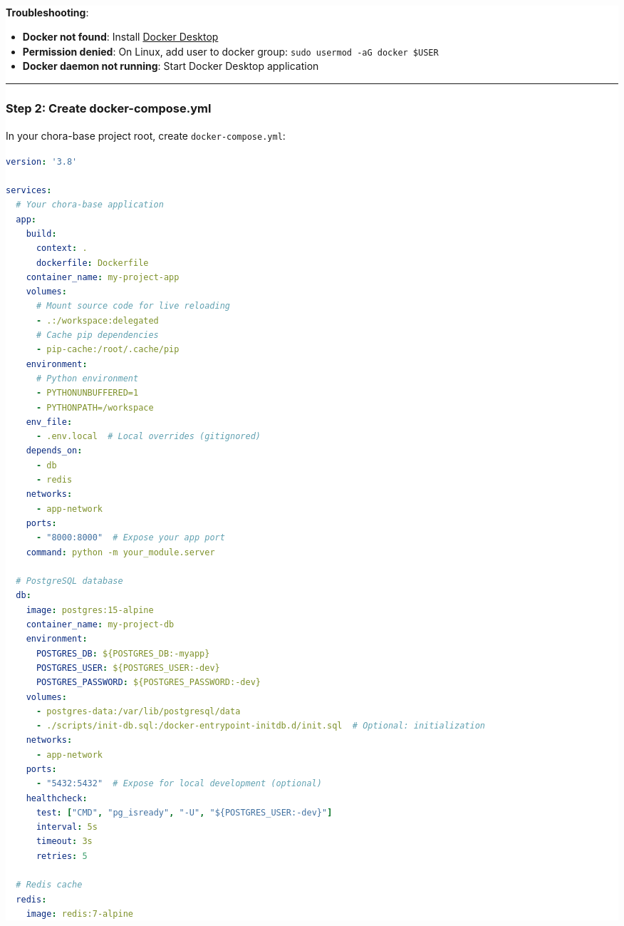**Troubleshooting**:
- **Docker not found**: Install [Docker Desktop](https://www.docker.com/products/docker-desktop/)
- **Permission denied**: On Linux, add user to docker group: `sudo usermod -aG docker $USER`
- **Docker daemon not running**: Start Docker Desktop application

---

### Step 2: Create docker-compose.yml

In your chora-base project root, create `docker-compose.yml`:

```yaml
version: '3.8'

services:
  # Your chora-base application
  app:
    build:
      context: .
      dockerfile: Dockerfile
    container_name: my-project-app
    volumes:
      # Mount source code for live reloading
      - .:/workspace:delegated
      # Cache pip dependencies
      - pip-cache:/root/.cache/pip
    environment:
      # Python environment
      - PYTHONUNBUFFERED=1
      - PYTHONPATH=/workspace
    env_file:
      - .env.local  # Local overrides (gitignored)
    depends_on:
      - db
      - redis
    networks:
      - app-network
    ports:
      - "8000:8000"  # Expose your app port
    command: python -m your_module.server

  # PostgreSQL database
  db:
    image: postgres:15-alpine
    container_name: my-project-db
    environment:
      POSTGRES_DB: ${POSTGRES_DB:-myapp}
      POSTGRES_USER: ${POSTGRES_USER:-dev}
      POSTGRES_PASSWORD: ${POSTGRES_PASSWORD:-dev}
    volumes:
      - postgres-data:/var/lib/postgresql/data
      - ./scripts/init-db.sql:/docker-entrypoint-initdb.d/init.sql  # Optional: initialization
    networks:
      - app-network
    ports:
      - "5432:5432"  # Expose for local development (optional)
    healthcheck:
      test: ["CMD", "pg_isready", "-U", "${POSTGRES_USER:-dev}"]
      interval: 5s
      timeout: 3s
      retries: 5

  # Redis cache
  redis:
    image: redis:7-alpine
```